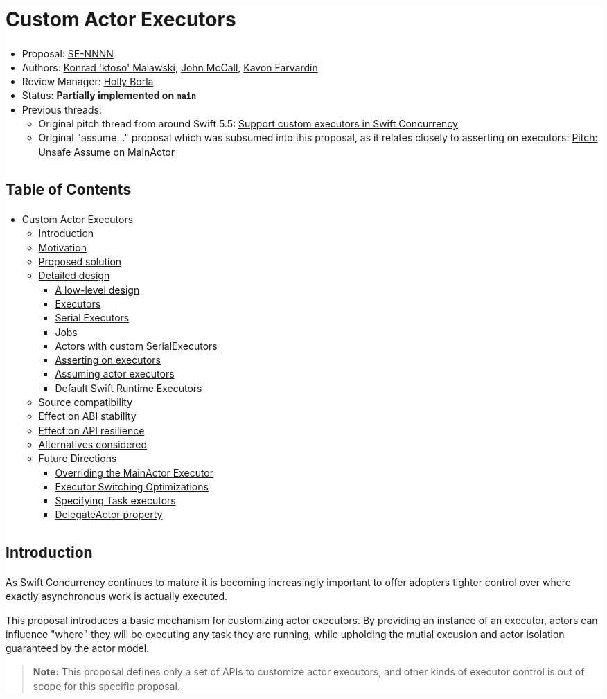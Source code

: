 # Custom Actor Executors

- Proposal: [SE-NNNN](https://github.com/apple/swift-evolution/blob/custom-actor-executors/proposals/NNNN-custom-actor-executors.md)
- Authors: [Konrad 'ktoso' Malawski](https://github.com/ktoso), [John McCall](https://github.com/rjmccall), [Kavon Farvardin](https://github.com/kavon)
- Review Manager: [Holly Borla](https://github.com/hborla)
- Status: **Partially implemented on `main`**
- Previous threads:
  - Original pitch thread from around Swift 5.5: [Support custom executors in Swift Concurrency](https://forums.swift.org/t/support-custom-executors-in-swift-concurrency/44425)
  - Original "assume..." proposal which was subsumed into this proposal, as it relates closely to asserting on executors: [Pitch: Unsafe Assume on MainActor](https://forums.swift.org/t/pitch-unsafe-assume-on-mainactor/63074/)

## Table of Contents

- [Custom Actor Executors](#custom-actor-executors)
  * [Introduction](#introduction)
  * [Motivation](#motivation)
  * [Proposed solution](#proposed-solution)
  * [Detailed design](#detailed-design)
    + [A low-level design](#a-low-level-design)
    + [Executors](#executors)
    + [Serial Executors](#serial-executors)
    + [Jobs](#jobs)
    + [Actors with custom SerialExecutors](#actors-with-custom-serialexecutors)
    + [Asserting on executors](#asserting-on-executors)
    + [Assuming actor executors](#asserting-actor-executors)
    + [Default Swift Runtime Executors](#default-swift-runtime-executors)
  * [Source compatibility](#source-compatibility)
  * [Effect on ABI stability](#effect-on-abi-stability)
  * [Effect on API resilience](#effect-on-api-resilience)
  * [Alternatives considered](#alternatives-considered)
  * [Future Directions](#future-directions)
    + [Overriding the MainActor Executor](#overriding-the-mainactor-executor)
    + [Executor Switching Optimizations](#executor-switching)
    + [Specifying Task executors](#specifying-task-executors)
    + [DelegateActor property](#delegateactor-property)

## Introduction

As Swift Concurrency continues to mature it is becoming increasingly important to offer adopters tighter control over where exactly asynchronous work is actually executed.

This proposal introduces a basic mechanism for customizing actor  executors. By providing an instance of an executor, actors can influence "where" they will be executing any task they are running, while upholding the mutial excusion and actor isolation guaranteed by the actor model.

>  **Note:** This proposal defines only a set of APIs to customize actor executors, and other kinds of executor control is out of scope for this specific proposal.

